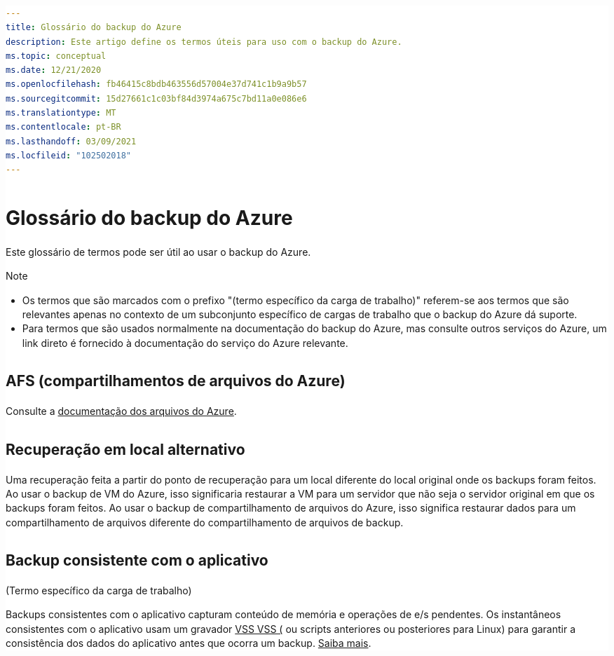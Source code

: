 ```yaml
---
title: Glossário do backup do Azure
description: Este artigo define os termos úteis para uso com o backup do Azure.
ms.topic: conceptual
ms.date: 12/21/2020
ms.openlocfilehash: fb46415c8bdb463556d57004e37d741c1b9a9b57
ms.sourcegitcommit: 15d27661c1c03bf84d3974a675c7bd11a0e086e6
ms.translationtype: MT
ms.contentlocale: pt-BR
ms.lasthandoff: 03/09/2021
ms.locfileid: "102502018"
---
```

# <a name="azure-backup-glossary"></a>Glossário do backup do Azure

Este glossário de termos pode ser útil ao usar o backup do Azure.

>[!NOTE]
>
> - Os termos que são marcados com o prefixo "(termo específico da carga de trabalho)" referem-se aos termos que são relevantes apenas no contexto de um subconjunto específico de cargas de trabalho que o backup do Azure dá suporte.
> - Para termos que são usados normalmente na documentação do backup do Azure, mas consulte outros serviços do Azure, um link direto é fornecido à documentação do serviço do Azure relevante.

## <a name="afs-azure-file-shares"></a>AFS (compartilhamentos de arquivos do Azure)

Consulte a [documentação dos arquivos do Azure](../storage/files/storage-files-introduction.md).

## <a name="alternate-location-recovery"></a>Recuperação em local alternativo

Uma recuperação feita a partir do ponto de recuperação para um local diferente do local original onde os backups foram feitos. Ao usar o backup de VM do Azure, isso significaria restaurar a VM para um servidor que não seja o servidor original em que os backups foram feitos. Ao usar o backup de compartilhamento de arquivos do Azure, isso significa restaurar dados para um compartilhamento de arquivos diferente do compartilhamento de arquivos de backup.

## <a name="application-consistent-backup"></a>Backup consistente com o aplicativo

(Termo específico da carga de trabalho)

Backups consistentes com o aplicativo capturam conteúdo de memória e operações de e/s pendentes. Os instantâneos consistentes com o aplicativo usam um gravador [VSS VSS (](#vss-windows-volume-shadow-copy-service) ou scripts anteriores ou posteriores para Linux) para garantir a consistência dos dados do aplicativo antes que ocorra um backup. [Saiba mais](backup-azure-vms-introduction.md).

